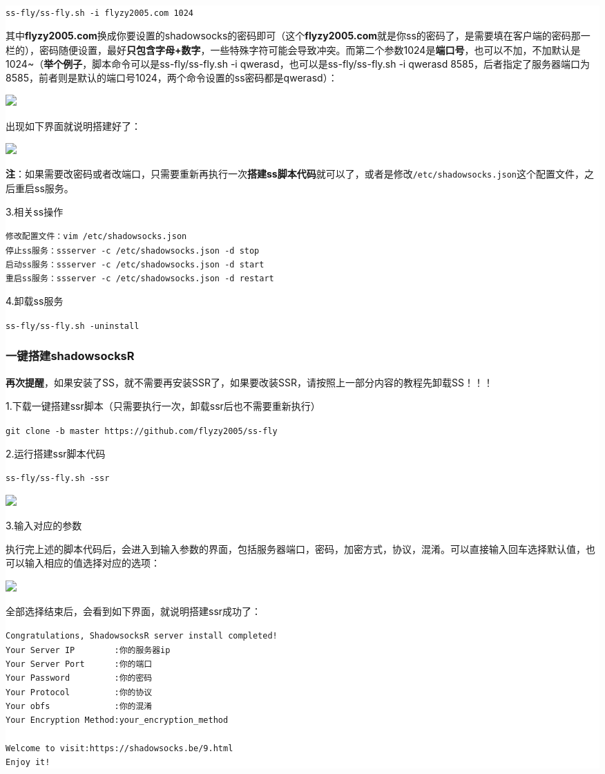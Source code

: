 ```
ss-fly/ss-fly.sh -i flyzy2005.com 1024
```

其中**flyzy2005.com**换成你要设置的shadowsocks的密码即可（这个**flyzy2005.com**就是你ss的密码了，是需要填在客户端的密码那一栏的），密码随便设置，最好**只包含字母+数字**，一些特殊字符可能会导致冲突。而第二个参数1024是**端口号**，也可以不加，不加默认是1024~（**举个例子**，脚本命令可以是ss-fly/ss-fly.sh -i qwerasd，也可以是ss-fly/ss-fly.sh -i qwerasd 8585，后者指定了服务器端口为8585，前者则是默认的端口号1024，两个命令设置的ss密码都是qwerasd）：

![](https://github.com/flyzy2005/oss/blob/master/imgs/ss-ssr-one-command/shadowsocks-install.png)

出现如下界面就说明搭建好了：

![](https://github.com/flyzy2005/oss/blob/master/imgs/ss-ssr-one-command/ss-fly-success-new.png)

**注**：如果需要改密码或者改端口，只需要重新再执行一次**搭建ss脚本代码**就可以了，或者是修改```/etc/shadowsocks.json```这个配置文件，之后重启ss服务。

3.相关ss操作

```
修改配置文件：vim /etc/shadowsocks.json
停止ss服务：ssserver -c /etc/shadowsocks.json -d stop
启动ss服务：ssserver -c /etc/shadowsocks.json -d start
重启ss服务：ssserver -c /etc/shadowsocks.json -d restart
```

4.卸载ss服务

`ss-fly/ss-fly.sh -uninstall`

### 一键搭建shadowsocksR
**再次提醒**，如果安装了SS，就不需要再安装SSR了，如果要改装SSR，请按照上一部分内容的教程先卸载SS！！！

1.下载一键搭建ssr脚本（只需要执行一次，卸载ssr后也不需要重新执行）

`git clone -b master https://github.com/flyzy2005/ss-fly`

2.运行搭建ssr脚本代码

`ss-fly/ss-fly.sh -ssr`

![](https://github.com/flyzy2005/oss/blob/master/imgs/ss-ssr-one-command/ss-fly-insall-ssr.png)

3.输入对应的参数

执行完上述的脚本代码后，会进入到输入参数的界面，包括服务器端口，密码，加密方式，协议，混淆。可以直接输入回车选择默认值，也可以输入相应的值选择对应的选项：

![](https://github.com/flyzy2005/oss/blob/master/imgs/ss-ssr-one-command/ss-fly-ssr-options.png)

全部选择结束后，会看到如下界面，就说明搭建ssr成功了：

```
Congratulations, ShadowsocksR server install completed!
Your Server IP        :你的服务器ip
Your Server Port      :你的端口
Your Password         :你的密码
Your Protocol         :你的协议
Your obfs             :你的混淆
Your Encryption Method:your_encryption_method
 
Welcome to visit:https://shadowsocks.be/9.html
Enjoy it!
```
